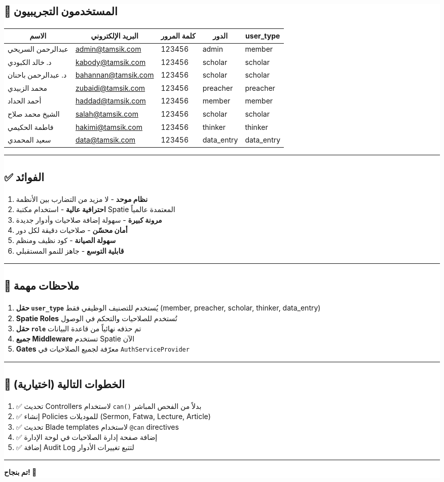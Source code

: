 ## 🎯 المستخدمون التجريبيون

| الاسم | البريد الإلكتروني | كلمة المرور | الدور | user_type |
|------|-------------------|-------------|-------|-----------|
| عبدالرحمن السريحي | admin@tamsik.com | 123456 | admin | member |
| د. خالد الكبودي | kabody@tamsik.com | 123456 | scholar | scholar |
| د. عبدالرحمن باحنان | bahannan@tamsik.com | 123456 | scholar | scholar |
| محمد الزبيدي | zubaidi@tamsik.com | 123456 | preacher | preacher |
| أحمد الحداد | haddad@tamsik.com | 123456 | member | member |
| الشيخ محمد صلاح | salah@tamsik.com | 123456 | scholar | scholar |
| فاطمة الحكيمي | hakimi@tamsik.com | 123456 | thinker | thinker |
| سعيد المحمدي | data@tamsik.com | 123456 | data_entry | data_entry |

---

## ✅ الفوائد

1. **نظام موحد** - لا مزيد من التضارب بين الأنظمة
2. **احترافية عالية** - استخدام مكتبة Spatie المعتمدة عالمياً
3. **مرونة كبيرة** - سهولة إضافة صلاحيات وأدوار جديدة
4. **أمان محسّن** - صلاحيات دقيقة لكل دور
5. **سهولة الصيانة** - كود نظيف ومنظم
6. **قابلية التوسع** - جاهز للنمو المستقبلي

---

## 📌 ملاحظات مهمة

1. **حقل `user_type`** يُستخدم للتصنيف الوظيفي فقط (member, preacher, scholar, thinker, data_entry)
2. **Spatie Roles** تُستخدم للصلاحيات والتحكم في الوصول
3. **حقل `role`** تم حذفه نهائياً من قاعدة البيانات
4. **جميع Middleware** تستخدم Spatie الآن
5. **Gates** معرّفة لجميع الصلاحيات في `AuthServiceProvider`

---

## 🚀 الخطوات التالية (اختيارية)

1. ✅ تحديث Controllers لاستخدام `can()` بدلاً من الفحص المباشر
2. ✅ إنشاء Policies للموديلات (Sermon, Fatwa, Lecture, Article)
3. ✅ تحديث Blade templates لاستخدام `@can` directives
4. ✅ إضافة صفحة إدارة الصلاحيات في لوحة الإدارة
5. ✅ إضافة Audit Log لتتبع تغييرات الأدوار

---

**تم بنجاح! 🎉**

